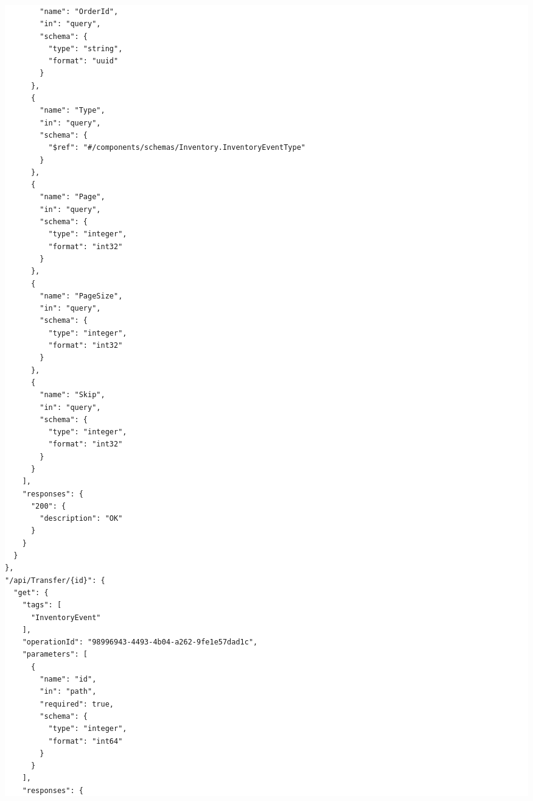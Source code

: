            "name": "OrderId",
            "in": "query",
            "schema": {
              "type": "string",
              "format": "uuid"
            }
          },
          {
            "name": "Type",
            "in": "query",
            "schema": {
              "$ref": "#/components/schemas/Inventory.InventoryEventType"
            }
          },
          {
            "name": "Page",
            "in": "query",
            "schema": {
              "type": "integer",
              "format": "int32"
            }
          },
          {
            "name": "PageSize",
            "in": "query",
            "schema": {
              "type": "integer",
              "format": "int32"
            }
          },
          {
            "name": "Skip",
            "in": "query",
            "schema": {
              "type": "integer",
              "format": "int32"
            }
          }
        ],
        "responses": {
          "200": {
            "description": "OK"
          }
        }
      }
    },
    "/api/Transfer/{id}": {
      "get": {
        "tags": [
          "InventoryEvent"
        ],
        "operationId": "98996943-4493-4b04-a262-9fe1e57dad1c",
        "parameters": [
          {
            "name": "id",
            "in": "path",
            "required": true,
            "schema": {
              "type": "integer",
              "format": "int64"
            }
          }
        ],
        "responses": {